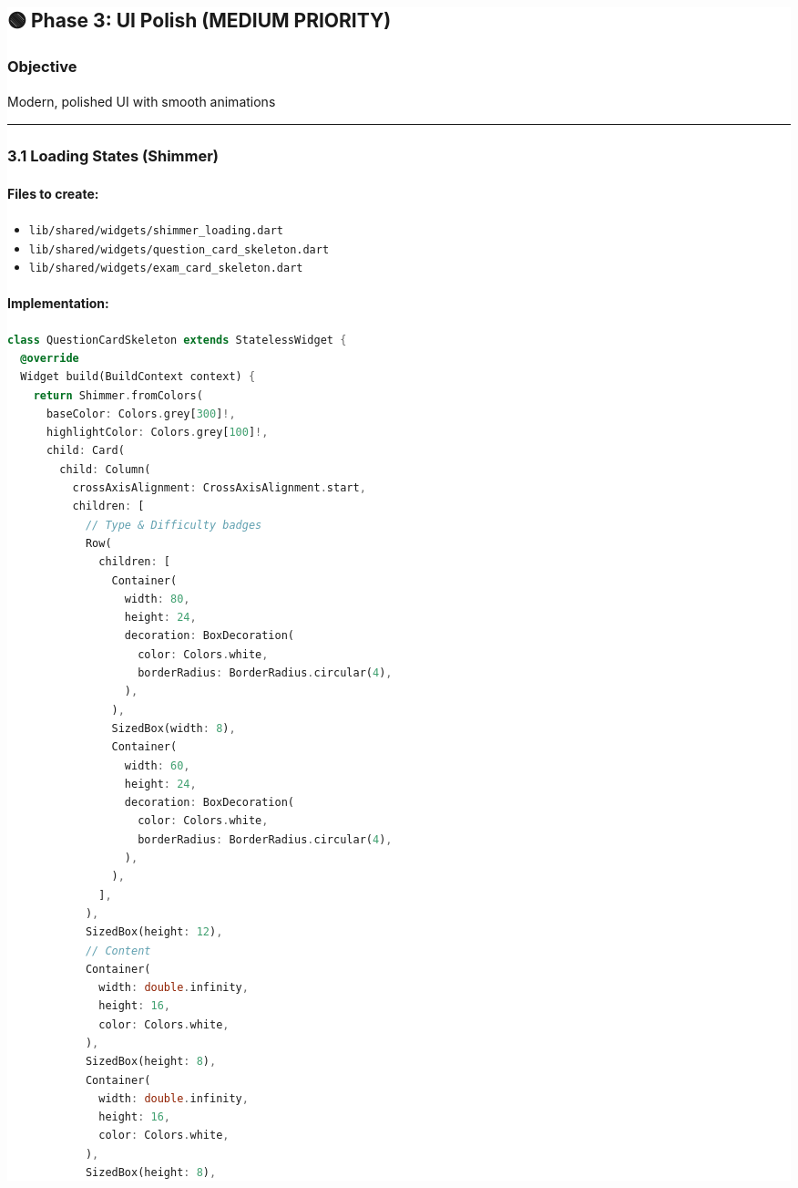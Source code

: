 
## 🟢 Phase 3: UI Polish (MEDIUM PRIORITY)

### Objective
Modern, polished UI with smooth animations

---

### 3.1 Loading States (Shimmer)

#### Files to create:
- `lib/shared/widgets/shimmer_loading.dart`
- `lib/shared/widgets/question_card_skeleton.dart`
- `lib/shared/widgets/exam_card_skeleton.dart`

#### Implementation:
```dart
class QuestionCardSkeleton extends StatelessWidget {
  @override
  Widget build(BuildContext context) {
    return Shimmer.fromColors(
      baseColor: Colors.grey[300]!,
      highlightColor: Colors.grey[100]!,
      child: Card(
        child: Column(
          crossAxisAlignment: CrossAxisAlignment.start,
          children: [
            // Type & Difficulty badges
            Row(
              children: [
                Container(
                  width: 80,
                  height: 24,
                  decoration: BoxDecoration(
                    color: Colors.white,
                    borderRadius: BorderRadius.circular(4),
                  ),
                ),
                SizedBox(width: 8),
                Container(
                  width: 60,
                  height: 24,
                  decoration: BoxDecoration(
                    color: Colors.white,
                    borderRadius: BorderRadius.circular(4),
                  ),
                ),
              ],
            ),
            SizedBox(height: 12),
            // Content
            Container(
              width: double.infinity,
              height: 16,
              color: Colors.white,
            ),
            SizedBox(height: 8),
            Container(
              width: double.infinity,
              height: 16,
              color: Colors.white,
            ),
            SizedBox(height: 8),
```